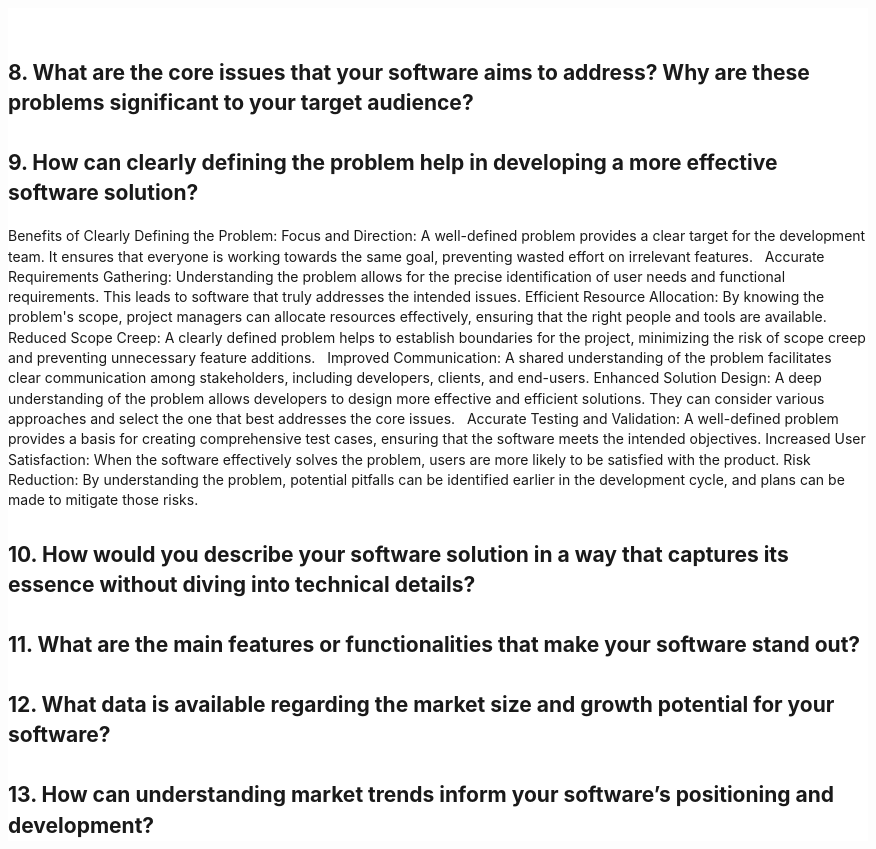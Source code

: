    

## 8. What are the core issues that your software aims to address? Why are these problems significant to your target audience?
## 9. How can clearly defining the problem help in developing a more effective software solution?

Benefits of Clearly Defining the Problem:
    Focus and Direction: A well-defined problem provides a clear target for the development team. It ensures that everyone is working towards the same goal, preventing wasted effort on irrelevant features.   
    Accurate Requirements Gathering: Understanding the problem allows for the precise identification of user needs and functional requirements. This leads to software that truly addresses the intended issues.
    Efficient Resource Allocation: By knowing the problem's scope, project managers can allocate resources effectively, ensuring that the right people and tools are available.   
    Reduced Scope Creep: A clearly defined problem helps to establish boundaries for the project, minimizing the risk of scope creep and preventing unnecessary feature additions.   
    Improved Communication: A shared understanding of the problem facilitates clear communication among stakeholders, including developers, clients, and end-users.
    Enhanced Solution Design: A deep understanding of the problem allows developers to design more effective and efficient solutions. They can consider various approaches and select the one that best addresses the core issues.   
    Accurate Testing and Validation: A well-defined problem provides a basis for creating comprehensive test cases, ensuring that the software meets the intended objectives.
    Increased User Satisfaction: When the software effectively solves the problem, users are more likely to be satisfied with the product.
    Risk Reduction: By understanding the problem, potential pitfalls can be identified earlier in the development cycle, and plans can be made to mitigate those risks.
## 10. How would you describe your software solution in a way that captures its essence without diving into technical details?
## 11. What are the main features or functionalities that make your software stand out?
## 12. What data is available regarding the market size and growth potential for your software?
## 13. How can understanding market trends inform your software’s positioning and development?
